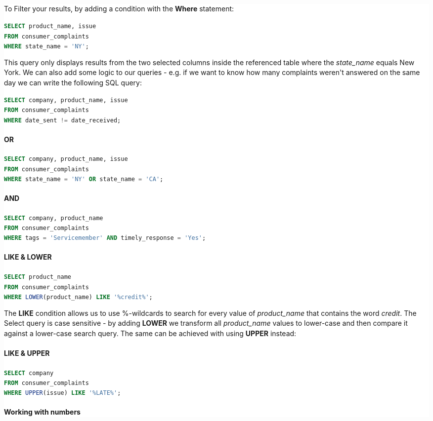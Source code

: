 To Filter your results, by adding a condition with the __Where__ statement:

```sql
SELECT product_name, issue
FROM consumer_complaints
WHERE state_name = 'NY';
```

This query only displays results from the two selected columns inside the referenced table where the _state_name_ equals New York. We can also add some logic to our queries - e.g. if we want to know how many complaints weren't answered on the same day we can write the following SQL query:


```sql
SELECT company, product_name, issue
FROM consumer_complaints
WHERE date_sent != date_received;
```

#### OR

```sql
SELECT company, product_name, issue
FROM consumer_complaints
WHERE state_name = 'NY' OR state_name = 'CA';
```

#### AND

```sql
SELECT company, product_name
FROM consumer_complaints
WHERE tags = 'Servicemember' AND timely_response = 'Yes';
```


#### LIKE & LOWER

```sql
SELECT product_name
FROM consumer_complaints
WHERE LOWER(product_name) LIKE '%credit%';
```

The __LIKE__ condition allows us to use %-wildcards to search for every value of _product\_name_ that contains the word _credit_. The Select query is case sensitive - by adding __LOWER__ we transform all _product\_name_ values to lower-case and then compare it against a lower-case search query. The same can be achieved with using __UPPER__ instead:


#### LIKE & UPPER

```sql
SELECT company
FROM consumer_complaints
WHERE UPPER(issue) LIKE '%LATE%';
```

#### Working with numbers
